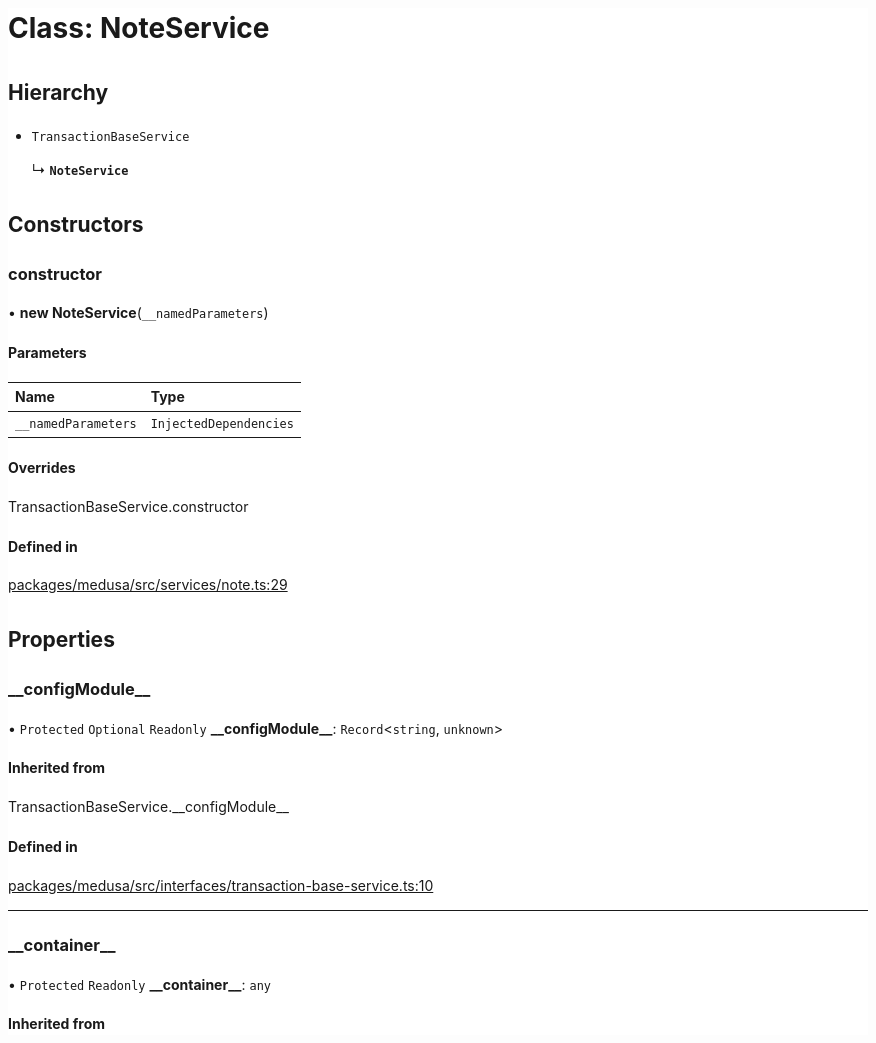 # Class: NoteService

## Hierarchy

- `TransactionBaseService`

  ↳ **`NoteService`**

## Constructors

### constructor

• **new NoteService**(`__namedParameters`)

#### Parameters

| Name | Type |
| :------ | :------ |
| `__namedParameters` | `InjectedDependencies` |

#### Overrides

TransactionBaseService.constructor

#### Defined in

[packages/medusa/src/services/note.ts:29](https://github.com/gajakannan/medusa/blob/3a911091f/packages/medusa/src/services/note.ts#L29)

## Properties

### \_\_configModule\_\_

• `Protected` `Optional` `Readonly` **\_\_configModule\_\_**: `Record`<`string`, `unknown`\>

#### Inherited from

TransactionBaseService.\_\_configModule\_\_

#### Defined in

[packages/medusa/src/interfaces/transaction-base-service.ts:10](https://github.com/gajakannan/medusa/blob/3a911091f/packages/medusa/src/interfaces/transaction-base-service.ts#L10)

___

### \_\_container\_\_

• `Protected` `Readonly` **\_\_container\_\_**: `any`

#### Inherited from
